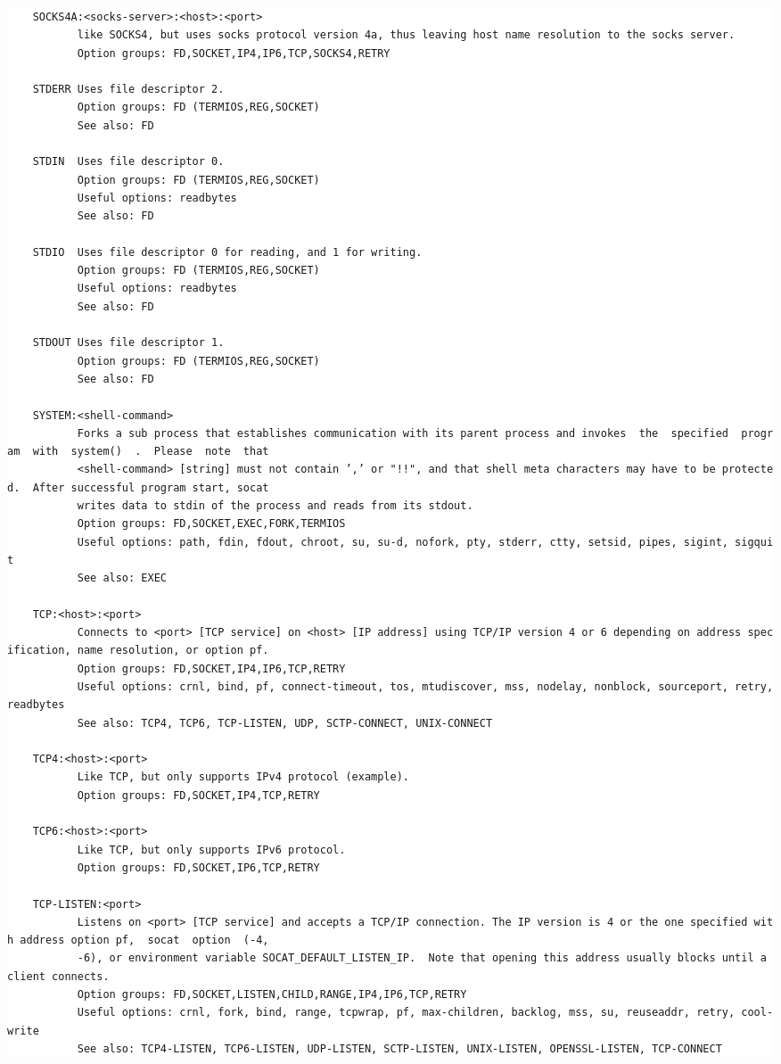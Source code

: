        SOCKS4A:<socks-server>:<host>:<port>
               like SOCKS4, but uses socks protocol version 4a, thus leaving host name resolution to the socks server.
               Option groups: FD,SOCKET,IP4,IP6,TCP,SOCKS4,RETRY
 
        STDERR Uses file descriptor 2.
               Option groups: FD (TERMIOS,REG,SOCKET)
               See also: FD
 
        STDIN  Uses file descriptor 0.
               Option groups: FD (TERMIOS,REG,SOCKET)
               Useful options: readbytes
               See also: FD
 
        STDIO  Uses file descriptor 0 for reading, and 1 for writing.
               Option groups: FD (TERMIOS,REG,SOCKET)
               Useful options: readbytes
               See also: FD
 
        STDOUT Uses file descriptor 1.
               Option groups: FD (TERMIOS,REG,SOCKET)
               See also: FD
 
        SYSTEM:<shell-command>
               Forks a sub process that establishes communication with its parent process and invokes  the  specified  program  with  system()  .  Please  note  that
               <shell-command> [string] must not contain ’,’ or "!!", and that shell meta characters may have to be protected.  After successful program start, socat
               writes data to stdin of the process and reads from its stdout.
               Option groups: FD,SOCKET,EXEC,FORK,TERMIOS
               Useful options: path, fdin, fdout, chroot, su, su-d, nofork, pty, stderr, ctty, setsid, pipes, sigint, sigquit
               See also: EXEC
 
        TCP:<host>:<port>
               Connects to <port> [TCP service] on <host> [IP address] using TCP/IP version 4 or 6 depending on address specification, name resolution, or option pf.
               Option groups: FD,SOCKET,IP4,IP6,TCP,RETRY
               Useful options: crnl, bind, pf, connect-timeout, tos, mtudiscover, mss, nodelay, nonblock, sourceport, retry, readbytes
               See also: TCP4, TCP6, TCP-LISTEN, UDP, SCTP-CONNECT, UNIX-CONNECT
 
        TCP4:<host>:<port>
               Like TCP, but only supports IPv4 protocol (example).
               Option groups: FD,SOCKET,IP4,TCP,RETRY
 
        TCP6:<host>:<port>
               Like TCP, but only supports IPv6 protocol.
               Option groups: FD,SOCKET,IP6,TCP,RETRY
 
        TCP-LISTEN:<port>
               Listens on <port> [TCP service] and accepts a TCP/IP connection. The IP version is 4 or the one specified with address option pf,  socat  option  (-4,
               -6), or environment variable SOCAT_DEFAULT_LISTEN_IP.  Note that opening this address usually blocks until a client connects.
               Option groups: FD,SOCKET,LISTEN,CHILD,RANGE,IP4,IP6,TCP,RETRY
               Useful options: crnl, fork, bind, range, tcpwrap, pf, max-children, backlog, mss, su, reuseaddr, retry, cool-write
               See also: TCP4-LISTEN, TCP6-LISTEN, UDP-LISTEN, SCTP-LISTEN, UNIX-LISTEN, OPENSSL-LISTEN, TCP-CONNECT
 